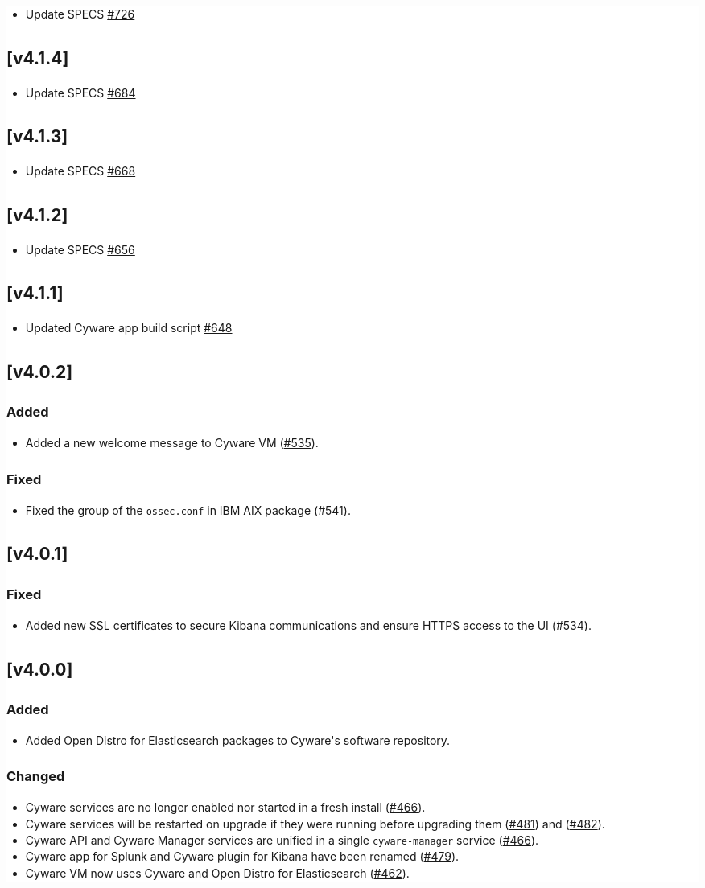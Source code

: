 - Update SPECS [#726](https://github.com/cyware/cyware-packages/pull/726)

## [v4.1.4]

- Update SPECS [#684](https://github.com/cyware/cyware-packages/pull/684)

## [v4.1.3]

- Update SPECS [#668](https://github.com/cyware/cyware-packages/pull/668)

## [v4.1.2]

- Update SPECS [#656](https://github.com/cyware/cyware-packages/pull/656)

## [v4.1.1]

- Updated Cyware app build script [#648](https://github.com/cyware/cyware-packages/pull/648)

## [v4.0.2]

### Added

- Added a new welcome message to Cyware VM ([#535](https://github.com/cyware/cyware-packages/pull/535)).

### Fixed

- Fixed the group of the `ossec.conf` in IBM AIX package ([#541](https://github.com/cyware/cyware-packages/pull/541)).

## [v4.0.1]

### Fixed

- Added new SSL certificates to secure Kibana communications and ensure HTTPS access to the UI ([#534](https://github.com/cyware/cyware-packages/pull/534)).

## [v4.0.0]

### Added

- Added Open Distro for Elasticsearch packages to Cyware's software repository.

### Changed

- Cyware services are no longer enabled nor started in a fresh install ([#466](https://github.com/cyware/cyware-packages/pull/466)).
- Cyware services will be restarted on upgrade if they were running before upgrading them ([#481](https://github.com/cyware/cyware-packages/pull/481)) and ([#482](https://github.com/cyware/cyware-packages/pull/482)).
- Cyware API and Cyware Manager services are unified in a single `cyware-manager` service ([#466](https://github.com/cyware/cyware-packages/pull/466)).
- Cyware app for Splunk and Cyware plugin for Kibana have been renamed ([#479](https://github.com/cyware/cyware-packages/pull/479)).
- Cyware VM now uses Cyware and Open Distro for Elasticsearch ([#462](https://github.com/cyware/cyware-packages/pull/462)).

